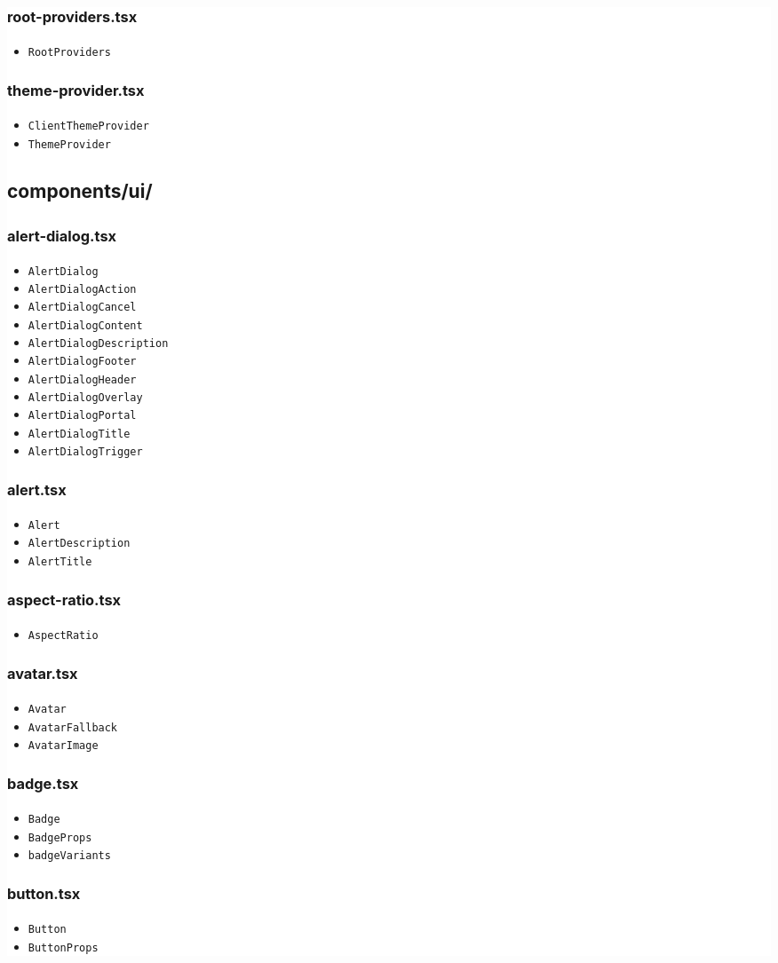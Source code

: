 ### root-providers.tsx

- `RootProviders`

### theme-provider.tsx

- `ClientThemeProvider`
- `ThemeProvider`

## components/ui/


### alert-dialog.tsx

- `AlertDialog`
- `AlertDialogAction`
- `AlertDialogCancel`
- `AlertDialogContent`
- `AlertDialogDescription`
- `AlertDialogFooter`
- `AlertDialogHeader`
- `AlertDialogOverlay`
- `AlertDialogPortal`
- `AlertDialogTitle`
- `AlertDialogTrigger`

### alert.tsx

- `Alert`
- `AlertDescription`
- `AlertTitle`

### aspect-ratio.tsx

- `AspectRatio`

### avatar.tsx

- `Avatar`
- `AvatarFallback`
- `AvatarImage`

### badge.tsx

- `Badge`
- `BadgeProps`
- `badgeVariants`

### button.tsx

- `Button`
- `ButtonProps`
